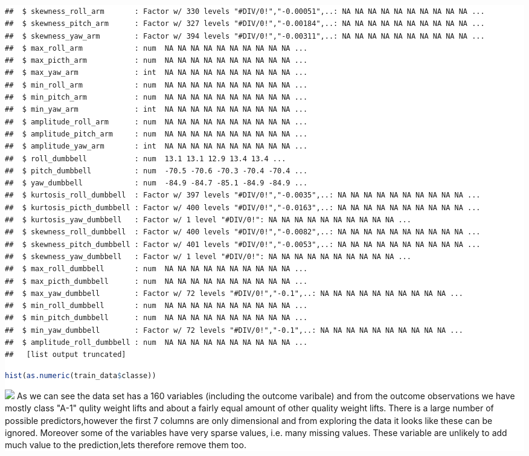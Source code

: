 ```
##  $ skewness_roll_arm       : Factor w/ 330 levels "#DIV/0!","-0.00051",..: NA NA NA NA NA NA NA NA NA NA ...
##  $ skewness_pitch_arm      : Factor w/ 327 levels "#DIV/0!","-0.00184",..: NA NA NA NA NA NA NA NA NA NA ...
##  $ skewness_yaw_arm        : Factor w/ 394 levels "#DIV/0!","-0.00311",..: NA NA NA NA NA NA NA NA NA NA ...
##  $ max_roll_arm            : num  NA NA NA NA NA NA NA NA NA NA ...
##  $ max_picth_arm           : num  NA NA NA NA NA NA NA NA NA NA ...
##  $ max_yaw_arm             : int  NA NA NA NA NA NA NA NA NA NA ...
##  $ min_roll_arm            : num  NA NA NA NA NA NA NA NA NA NA ...
##  $ min_pitch_arm           : num  NA NA NA NA NA NA NA NA NA NA ...
##  $ min_yaw_arm             : int  NA NA NA NA NA NA NA NA NA NA ...
##  $ amplitude_roll_arm      : num  NA NA NA NA NA NA NA NA NA NA ...
##  $ amplitude_pitch_arm     : num  NA NA NA NA NA NA NA NA NA NA ...
##  $ amplitude_yaw_arm       : int  NA NA NA NA NA NA NA NA NA NA ...
##  $ roll_dumbbell           : num  13.1 13.1 12.9 13.4 13.4 ...
##  $ pitch_dumbbell          : num  -70.5 -70.6 -70.3 -70.4 -70.4 ...
##  $ yaw_dumbbell            : num  -84.9 -84.7 -85.1 -84.9 -84.9 ...
##  $ kurtosis_roll_dumbbell  : Factor w/ 397 levels "#DIV/0!","-0.0035",..: NA NA NA NA NA NA NA NA NA NA ...
##  $ kurtosis_picth_dumbbell : Factor w/ 400 levels "#DIV/0!","-0.0163",..: NA NA NA NA NA NA NA NA NA NA ...
##  $ kurtosis_yaw_dumbbell   : Factor w/ 1 level "#DIV/0!": NA NA NA NA NA NA NA NA NA NA ...
##  $ skewness_roll_dumbbell  : Factor w/ 400 levels "#DIV/0!","-0.0082",..: NA NA NA NA NA NA NA NA NA NA ...
##  $ skewness_pitch_dumbbell : Factor w/ 401 levels "#DIV/0!","-0.0053",..: NA NA NA NA NA NA NA NA NA NA ...
##  $ skewness_yaw_dumbbell   : Factor w/ 1 level "#DIV/0!": NA NA NA NA NA NA NA NA NA NA ...
##  $ max_roll_dumbbell       : num  NA NA NA NA NA NA NA NA NA NA ...
##  $ max_picth_dumbbell      : num  NA NA NA NA NA NA NA NA NA NA ...
##  $ max_yaw_dumbbell        : Factor w/ 72 levels "#DIV/0!","-0.1",..: NA NA NA NA NA NA NA NA NA NA ...
##  $ min_roll_dumbbell       : num  NA NA NA NA NA NA NA NA NA NA ...
##  $ min_pitch_dumbbell      : num  NA NA NA NA NA NA NA NA NA NA ...
##  $ min_yaw_dumbbell        : Factor w/ 72 levels "#DIV/0!","-0.1",..: NA NA NA NA NA NA NA NA NA NA ...
##  $ amplitude_roll_dumbbell : num  NA NA NA NA NA NA NA NA NA NA ...
##   [list output truncated]
```

```r
hist(as.numeric(train_data$classe))
```

![](MachineLearn_files/figure-html/unnamed-chunk-1-1.png) 
As we can see the data set has a 160 variables (including the outcome varibale) and from the outcome observations we have mostly class "A-1" qulity weight lifts and about a fairly equal amount of other quality weight lifts. There is a large number of possible predictors,however the first 7 columns are only dimensional and from exploring the data it looks like these can be ignored. Moreover some of the variables have very sparse values, i.e. many missing values. These variable are unlikely to add much value to the prediction,lets therefore remove them too.

